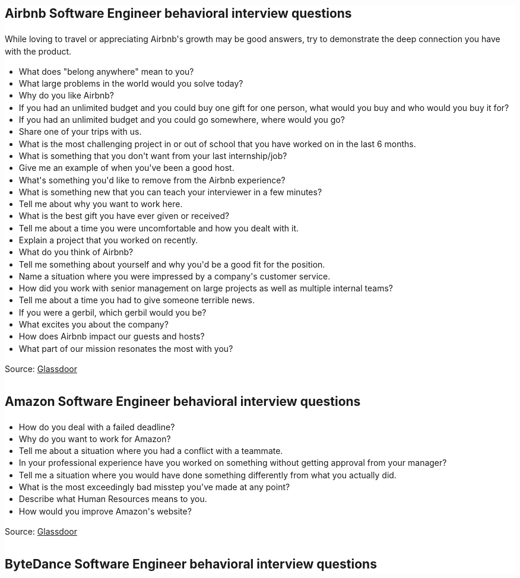 ## Airbnb Software Engineer behavioral interview questions

While loving to travel or appreciating Airbnb's growth may be good answers, try to demonstrate the deep connection you have with the product.

- What does "belong anywhere" mean to you?
- What large problems in the world would you solve today?
- Why do you like Airbnb?
- If you had an unlimited budget and you could buy one gift for one person, what would you buy and who would you buy it for?
- If you had an unlimited budget and you could go somewhere, where would you go?
- Share one of your trips with us.
- What is the most challenging project in or out of school that you have worked on in the last 6 months.
- What is something that you don't want from your last internship/job?
- Give me an example of when you've been a good host.
- What's something you'd like to remove from the Airbnb experience?
- What is something new that you can teach your interviewer in a few minutes?
- Tell me about why you want to work here.
- What is the best gift you have ever given or received?
- Tell me about a time you were uncomfortable and how you dealt with it.
- Explain a project that you worked on recently.
- What do you think of Airbnb?
- Tell me something about yourself and why you'd be a good fit for the position.
- Name a situation where you were impressed by a company's customer service.
- How did you work with senior management on large projects as well as multiple internal teams?
- Tell me about a time you had to give someone terrible news.
- If you were a gerbil, which gerbil would you be?
- What excites you about the company?
- How does Airbnb impact our guests and hosts?
- What part of our mission resonates the most with you?

Source: [Glassdoor](https://www.glassdoor.com/Interview/Airbnb-Interview-Questions-E391850.htm)

## Amazon Software Engineer behavioral interview questions

- How do you deal with a failed deadline?
- Why do you want to work for Amazon?
- Tell me about a situation where you had a conflict with a teammate.
- In your professional experience have you worked on something without getting approval from your manager?
- Tell me a situation where you would have done something differently from what you actually did.
- What is the most exceedingly bad misstep you've made at any point?
- Describe what Human Resources means to you.
- How would you improve Amazon's website?

Source: [Glassdoor](https://www.glassdoor.com/Interview/Amazon-Interview-Questions-E6036.htm)

## ByteDance Software Engineer behavioral interview questions
